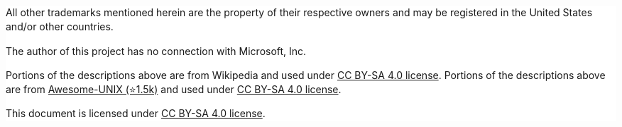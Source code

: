 All other trademarks mentioned herein are the property of their respective owners and may be registered in the United States and/or other countries.

The author of this project has no connection with Microsoft, Inc.

Portions of the descriptions above are from Wikipedia and used under [CC BY-SA 4.0 license](https://creativecommons.org/licenses/by-sa/4.0/). Portions of the descriptions above are from [Awesome-UNIX (⭐1.5k)](https://github.com/sirredbeard/Awesome-UNIX) and used under [CC BY-SA 4.0 license](https://creativecommons.org/licenses/by-sa/4.0/).

This document is licensed under [CC BY-SA 4.0 license](https://creativecommons.org/licenses/by-sa/4.0/).

[githublogo]: https://raw.githubusercontent.com/sirredbeard/Awesome-WSL/master/github-icon.png

[awesomelogo]: https://awesome.re/badge.svg


